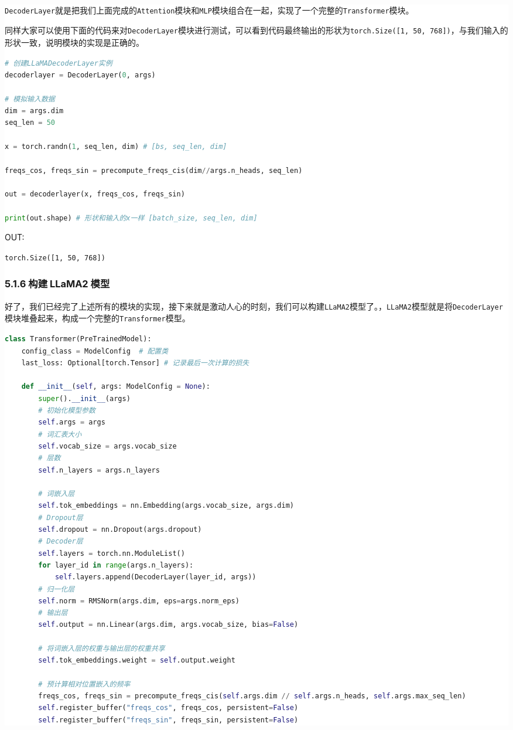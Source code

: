 `DecoderLayer`就是把我们上面完成的`Attention`模块和`MLP`模块组合在一起，实现了一个完整的`Transformer`模块。

同样大家可以使用下面的代码来对`DecoderLayer`模块进行测试，可以看到代码最终输出的形状为`torch.Size([1, 50, 768])`，与我们输入的形状一致，说明模块的实现是正确的。

```python
# 创建LLaMADecoderLayer实例
decoderlayer = DecoderLayer(0, args)

# 模拟输入数据
dim = args.dim
seq_len = 50

x = torch.randn(1, seq_len, dim) # [bs, seq_len, dim]

freqs_cos, freqs_sin = precompute_freqs_cis(dim//args.n_heads, seq_len)

out = decoderlayer(x, freqs_cos, freqs_sin)

print(out.shape) # 形状和输入的x一样 [batch_size, seq_len, dim]
```

OUT:
```
torch.Size([1, 50, 768])
```

### 5.1.6 构建 LLaMA2 模型

好了，我们已经完了上述所有的模块的实现，接下来就是激动人心的时刻，我们可以构建`LLaMA2`模型了。，`LLaMA2`模型就是将`DecoderLayer`模块堆叠起来，构成一个完整的`Transformer`模型。

```python
class Transformer(PreTrainedModel):
    config_class = ModelConfig  # 配置类
    last_loss: Optional[torch.Tensor] # 记录最后一次计算的损失

    def __init__(self, args: ModelConfig = None):
        super().__init__(args)
        # 初始化模型参数
        self.args = args
        # 词汇表大小
        self.vocab_size = args.vocab_size
        # 层数
        self.n_layers = args.n_layers

        # 词嵌入层
        self.tok_embeddings = nn.Embedding(args.vocab_size, args.dim)
        # Dropout层
        self.dropout = nn.Dropout(args.dropout)
        # Decoder层
        self.layers = torch.nn.ModuleList()
        for layer_id in range(args.n_layers):
            self.layers.append(DecoderLayer(layer_id, args))
        # 归一化层
        self.norm = RMSNorm(args.dim, eps=args.norm_eps)
        # 输出层
        self.output = nn.Linear(args.dim, args.vocab_size, bias=False)

        # 将词嵌入层的权重与输出层的权重共享
        self.tok_embeddings.weight = self.output.weight 

        # 预计算相对位置嵌入的频率
        freqs_cos, freqs_sin = precompute_freqs_cis(self.args.dim // self.args.n_heads, self.args.max_seq_len)
        self.register_buffer("freqs_cos", freqs_cos, persistent=False)
        self.register_buffer("freqs_sin", freqs_sin, persistent=False)
```